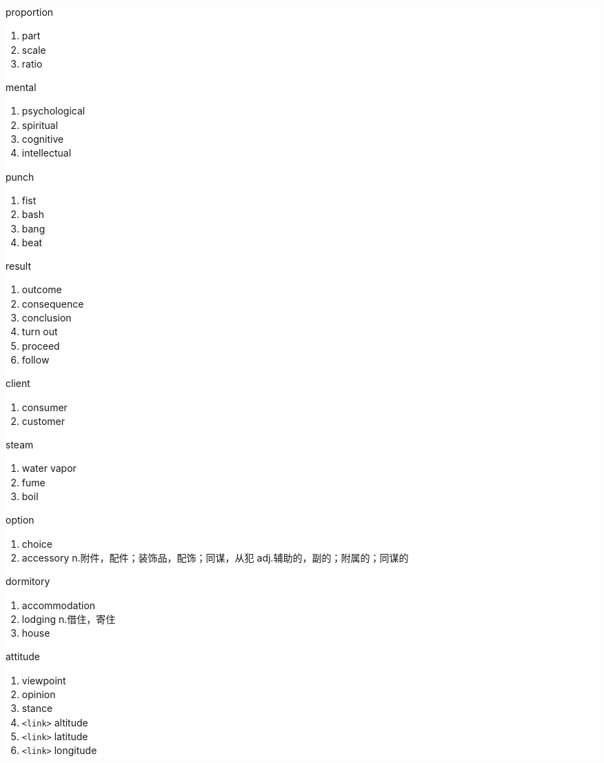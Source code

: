 proportion

1. part
2. scale
3. ratio

mental

1. psychological
2. spiritual
3. cognitive
4. intellectual

punch

1. fist
2. bash
3. bang
4. beat

result

1. outcome
2. consequence
3. conclusion
4. turn out
5. proceed
6. follow

client

1. consumer
2. customer

steam

1. water vapor
2. fume
3. boil

option

1. choice
2. accessory n.附件，配件；装饰品，配饰；同谋，从犯 adj.辅助的，副的；附属的；同谋的

dormitory

1. accommodation
2. lodging n.借住，寄住
3. house

attitude

1. viewpoint
2. opinion
3. stance
4. `<link>` altitude
5. `<link>` latitude
6. `<link>` longitude
